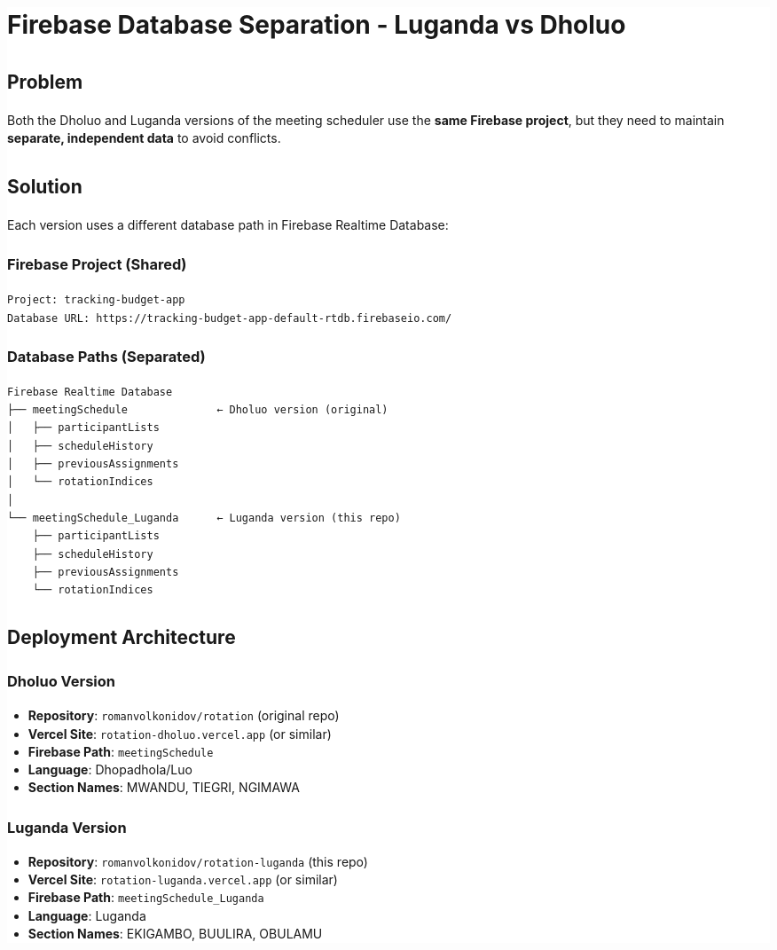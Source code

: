 # Firebase Database Separation - Luganda vs Dholuo

## Problem
Both the Dholuo and Luganda versions of the meeting scheduler use the **same Firebase project**, but they need to maintain **separate, independent data** to avoid conflicts.

## Solution
Each version uses a different database path in Firebase Realtime Database:

### Firebase Project (Shared)
```
Project: tracking-budget-app
Database URL: https://tracking-budget-app-default-rtdb.firebaseio.com/
```

### Database Paths (Separated)

```
Firebase Realtime Database
├── meetingSchedule              ← Dholuo version (original)
│   ├── participantLists
│   ├── scheduleHistory
│   ├── previousAssignments
│   └── rotationIndices
│
└── meetingSchedule_Luganda      ← Luganda version (this repo)
    ├── participantLists
    ├── scheduleHistory
    ├── previousAssignments
    └── rotationIndices
```

## Deployment Architecture

### Dholuo Version
- **Repository**: `romanvolkonidov/rotation` (original repo)
- **Vercel Site**: `rotation-dholuo.vercel.app` (or similar)
- **Firebase Path**: `meetingSchedule`
- **Language**: Dhopadhola/Luo
- **Section Names**: MWANDU, TIEGRI, NGIMAWA

### Luganda Version
- **Repository**: `romanvolkonidov/rotation-luganda` (this repo)
- **Vercel Site**: `rotation-luganda.vercel.app` (or similar)
- **Firebase Path**: `meetingSchedule_Luganda`
- **Language**: Luganda
- **Section Names**: EKIGAMBO, BUULIRA, OBULAMU

